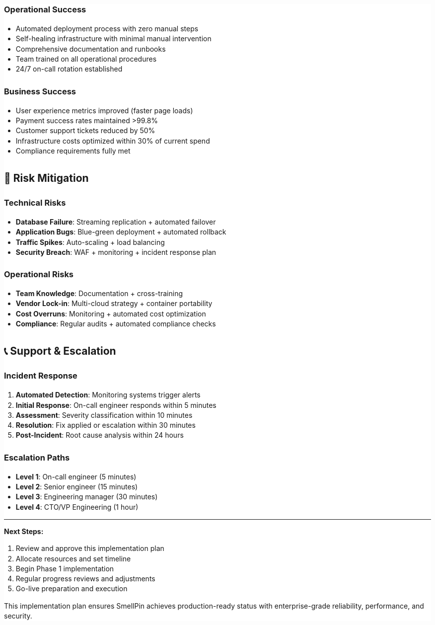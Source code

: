 ### Operational Success
- Automated deployment process with zero manual steps
- Self-healing infrastructure with minimal manual intervention
- Comprehensive documentation and runbooks
- Team trained on all operational procedures
- 24/7 on-call rotation established

### Business Success
- User experience metrics improved (faster page loads)
- Payment success rates maintained >99.8%
- Customer support tickets reduced by 50%
- Infrastructure costs optimized within 30% of current spend
- Compliance requirements fully met

## 🚨 Risk Mitigation

### Technical Risks
- **Database Failure**: Streaming replication + automated failover
- **Application Bugs**: Blue-green deployment + automated rollback
- **Traffic Spikes**: Auto-scaling + load balancing
- **Security Breach**: WAF + monitoring + incident response plan

### Operational Risks
- **Team Knowledge**: Documentation + cross-training
- **Vendor Lock-in**: Multi-cloud strategy + container portability
- **Cost Overruns**: Monitoring + automated cost optimization
- **Compliance**: Regular audits + automated compliance checks

## 📞 Support & Escalation

### Incident Response
1. **Automated Detection**: Monitoring systems trigger alerts
2. **Initial Response**: On-call engineer responds within 5 minutes
3. **Assessment**: Severity classification within 10 minutes
4. **Resolution**: Fix applied or escalation within 30 minutes
5. **Post-Incident**: Root cause analysis within 24 hours

### Escalation Paths
- **Level 1**: On-call engineer (5 minutes)
- **Level 2**: Senior engineer (15 minutes)
- **Level 3**: Engineering manager (30 minutes)
- **Level 4**: CTO/VP Engineering (1 hour)

---

**Next Steps:**
1. Review and approve this implementation plan
2. Allocate resources and set timeline
3. Begin Phase 1 implementation
4. Regular progress reviews and adjustments
5. Go-live preparation and execution

This implementation plan ensures SmellPin achieves production-ready status with enterprise-grade reliability, performance, and security.